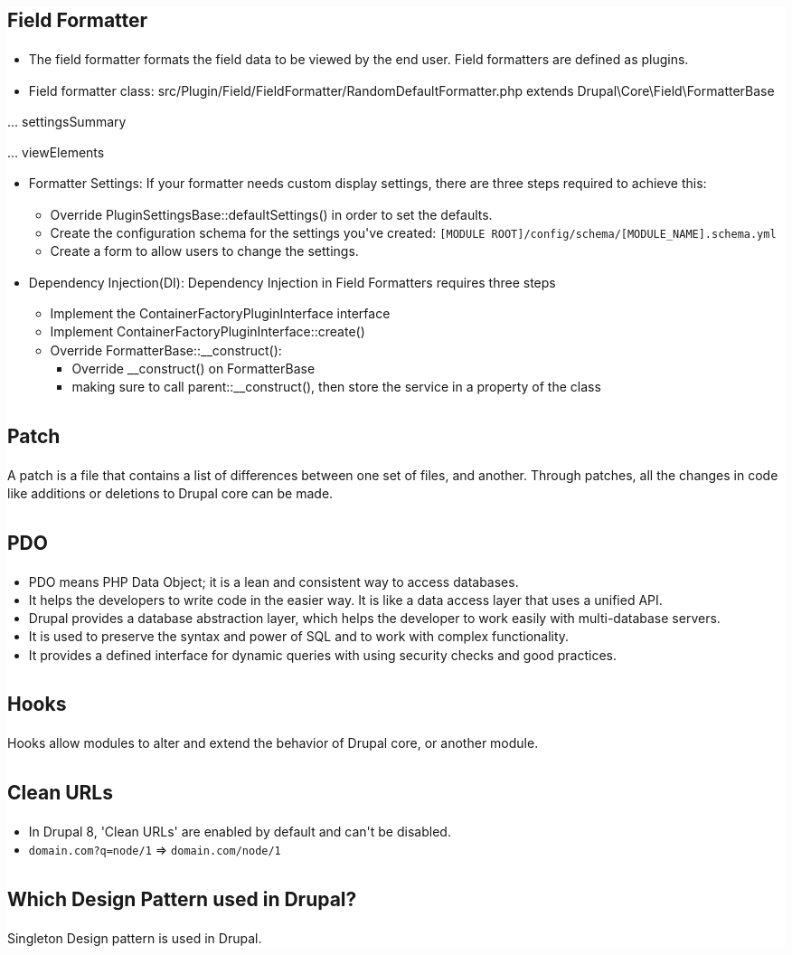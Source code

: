 ## Field Formatter
* The field formatter formats the field data to be viewed by the end user.
Field formatters are defined as plugins.

* Field formatter class: src/Plugin/Field/FieldFormatter/RandomDefaultFormatter.php extends Drupal\Core\Field\FormatterBase

... settingsSummary

... viewElements

* Formatter Settings: If your formatter needs custom display settings, there are three steps required to achieve this:
    * Override PluginSettingsBase::defaultSettings() in order to set the defaults.
    * Create the configuration schema for the settings you've created: ```[MODULE ROOT]/config/schema/[MODULE_NAME].schema.yml```
    * Create a form to allow users to change the settings.

* Dependency Injection(DI): Dependency Injection in Field Formatters requires three steps
    * Implement the ContainerFactoryPluginInterface interface
    * Implement ContainerFactoryPluginInterface::create()
    * Override FormatterBase::__construct(): 
        * Override __construct() on FormatterBase
        * making sure to call parent::__construct(), then store the service          in a property of the class
          
## Patch
A patch is a file that contains a list of differences between one set of files, and another.  Through patches, all the changes in code like additions or deletions to Drupal core can be made.

## PDO
* PDO means PHP Data Object; it is a lean and consistent way to access databases.
* It helps the developers to write code in the easier way. It is like a data access layer that uses a unified API. 
* Drupal provides a database abstraction layer, which helps the developer to work easily with multi-database servers. 
* It is used to preserve the syntax and power of SQL and to work with complex functionality. 
* It provides a defined interface for dynamic queries with using security
  checks and good practices.

## Hooks
Hooks allow modules to alter and extend the behavior of Drupal core, or another module.

## Clean URLs
* In Drupal 8, 'Clean URLs' are enabled by default and can't be disabled.
* ```domain.com?q=node/1``` => ```domain.com/node/1```

## Which Design Pattern used in Drupal?
Singleton Design pattern is used in Drupal.
   